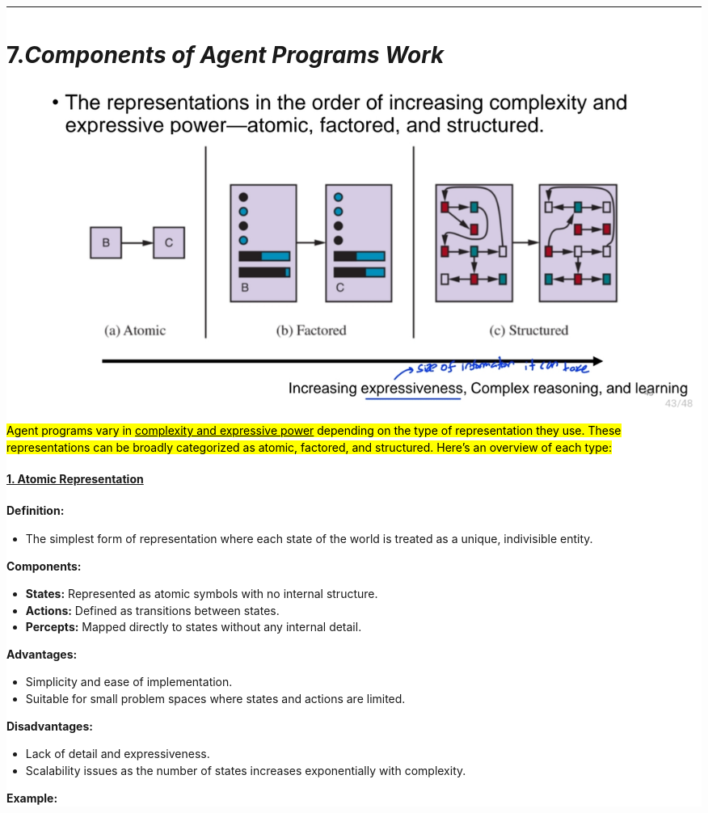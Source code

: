 ------

# 7.*Components of Agent Programs  Work*

![image-20240714165836406](./ImagesNote/image-20240714165836406.png)

<mark>Agent programs vary in <u>complexity and expressive power</u> depending on the type of representation they use. These representations can be broadly categorized as atomic, factored, and structured. Here’s an overview of each type:</mark>

#### <u>1. Atomic Representation</u>

**Definition:**

- The simplest form of representation where each state of the world is treated as a unique, indivisible entity.

**Components:**

- **States:** Represented as atomic symbols with no internal structure.
- **Actions:** Defined as transitions between states.
- **Percepts:** Mapped directly to states without any internal detail.

**Advantages:**

- Simplicity and ease of implementation.
- Suitable for small problem spaces where states and actions are limited.

**Disadvantages:**

- Lack of detail and expressiveness.
- Scalability issues as the number of states increases exponentially with complexity.

**Example:**
